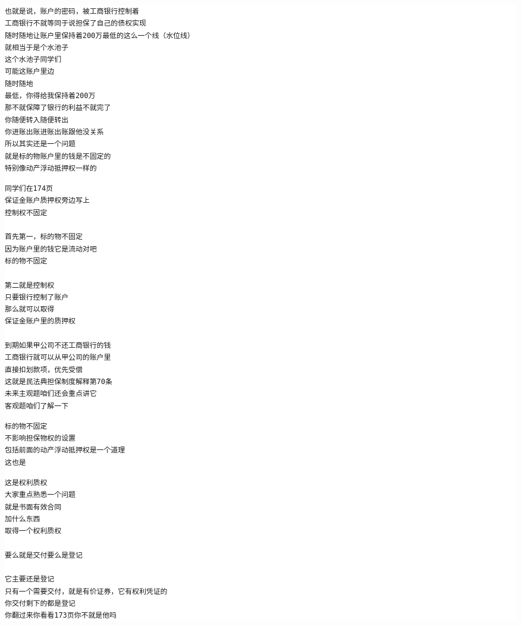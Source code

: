 ```text
也就是说，账户的密码，被工商银行控制着
工商银行不就等同于说担保了自己的债权实现
随时随地让账户里保持着200万最低的这么一个线（水位线）
就相当于是个水池子
这个水池子同学们
可能这账户里边
随时随地
最低，你得给我保持着200万
那不就保障了银行的利益不就完了
你随便转入随便转出
你进账出账进账出账跟他没关系
所以其实还是一个问题
就是标的物账户里的钱是不固定的
特别像动产浮动抵押权一样的
```

```text
同学们在174页
保证金账户质押权旁边写上
控制权不固定

首先第一，标的物不固定
因为账户里的钱它是流动对吧
标的物不固定

第二就是控制权
只要银行控制了账户
那么就可以取得
保证金账户里的质押权

到期如果甲公司不还工商银行的钱
工商银行就可以从甲公司的账户里
直接扣划款项，优先受偿
这就是民法典担保制度解释第70条
未来主观题咱们还会重点讲它
客观题咱们了解一下
```

```text
标的物不固定
不影响担保物权的设置
包括前面的动产浮动抵押权是一个道理
这也是
```

```text
这是权利质权
大家重点熟悉一个问题
就是书面有效合同
加什么东西
取得一个权利质权

要么就是交付要么是登记

它主要还是登记
只有一个需要交付，就是有价证券，它有权利凭证的
你交付剩下的都是登记
你翻过来你看看173页你不就是他吗
```
